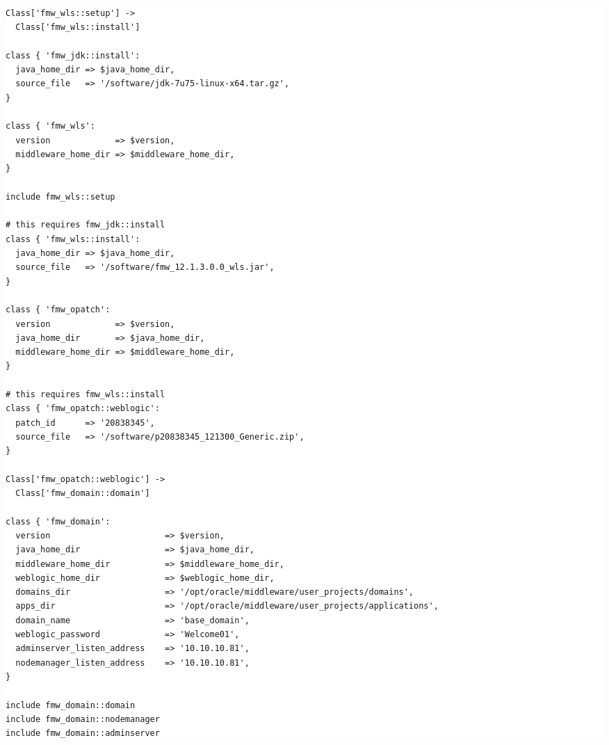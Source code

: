     Class['fmw_wls::setup'] ->
      Class['fmw_wls::install']

    class { 'fmw_jdk::install':
      java_home_dir => $java_home_dir,
      source_file   => '/software/jdk-7u75-linux-x64.tar.gz',
    }

    class { 'fmw_wls':
      version             => $version,
      middleware_home_dir => $middleware_home_dir,
    }

    include fmw_wls::setup

    # this requires fmw_jdk::install
    class { 'fmw_wls::install':
      java_home_dir => $java_home_dir,
      source_file   => '/software/fmw_12.1.3.0.0_wls.jar',
    }

    class { 'fmw_opatch':
      version             => $version,
      java_home_dir       => $java_home_dir,
      middleware_home_dir => $middleware_home_dir,
    }

    # this requires fmw_wls::install
    class { 'fmw_opatch::weblogic':
      patch_id      => '20838345',
      source_file   => '/software/p20838345_121300_Generic.zip',
    }

    Class['fmw_opatch::weblogic'] ->
      Class['fmw_domain::domain']

    class { 'fmw_domain':
      version                       => $version,
      java_home_dir                 => $java_home_dir,
      middleware_home_dir           => $middleware_home_dir,
      weblogic_home_dir             => $weblogic_home_dir,
      domains_dir                   => '/opt/oracle/middleware/user_projects/domains',
      apps_dir                      => '/opt/oracle/middleware/user_projects/applications',
      domain_name                   => 'base_domain',
      weblogic_password             => 'Welcome01',
      adminserver_listen_address    => '10.10.10.81',
      nodemanager_listen_address    => '10.10.10.81',
    }

    include fmw_domain::domain
    include fmw_domain::nodemanager
    include fmw_domain::adminserver
